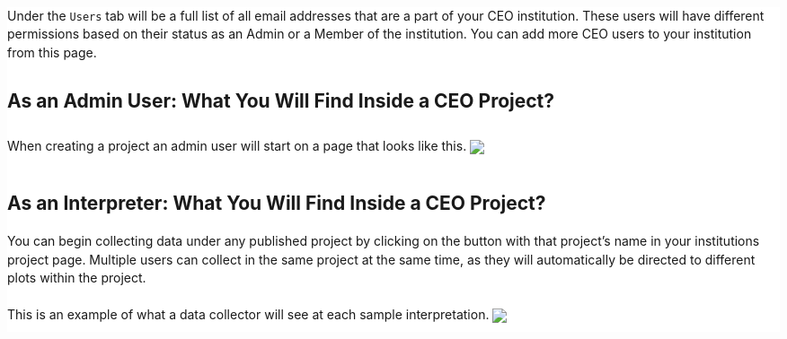 Under the `Users` tab will be a full list of all email addresses that are a part of your CEO institution. These users will have different permissions based on their status as an Admin or a Member of the institution. You can add more CEO users to your institution from this page.

## As an Admin User: What You Will Find Inside a CEO Project?
When creating a project an admin user will start on a page that looks like this.
<img align="center" src="../images/ceo/3C_adminusers.png"  vspace="10" width="400"> 

## As an Interpreter: What You Will Find Inside a CEO Project?
You can begin collecting data under any published project by clicking on the button with that project’s name in your institutions project page. Multiple users can collect in the same project at the same time, as they will automatically be directed to different plots within the project.

This is an example of what a data collector will see at each sample interpretation.
<img align="center" src="../images/ceo/3D_interpreters.png"  vspace="10" width="400"> 
